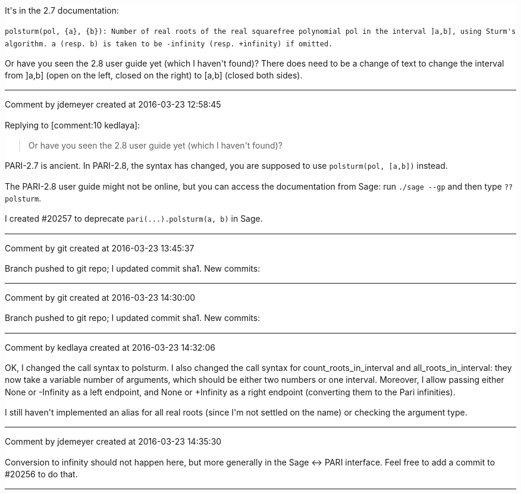 It's in the 2.7 documentation:

```
polsturm(pol, {a}, {b}): Number of real roots of the real squarefree polynomial pol in the interval ]a,b], using Sturm's algorithm. a (resp. b) is taken to be -infinity (resp. +infinity) if omitted.
```

Or have you seen the 2.8 user guide yet (which I haven't found)? There does need to be a change of text to change the interval from ]a,b] (open on the left, closed on the right) to [a,b] (closed both sides).


---

Comment by jdemeyer created at 2016-03-23 12:58:45

Replying to [comment:10 kedlaya]:
> Or have you seen the 2.8 user guide yet (which I haven't found)?

PARI-2.7 is ancient. In PARI-2.8, the syntax has changed, you are supposed to use `polsturm(pol, [a,b])` instead.

The PARI-2.8 user guide might not be online, but you can access the documentation from Sage: run `./sage --gp` and then type `??polsturm`.

I created #20257 to deprecate `pari(...).polsturm(a, b)` in Sage.


---

Comment by git created at 2016-03-23 13:45:37

Branch pushed to git repo; I updated commit sha1. New commits:


---

Comment by git created at 2016-03-23 14:30:00

Branch pushed to git repo; I updated commit sha1. New commits:


---

Comment by kedlaya created at 2016-03-23 14:32:06

OK, I changed the call syntax to polsturm. I also changed the call syntax for count_roots_in_interval and all_roots_in_interval: they now take a variable number of arguments, which should be either two numbers or one interval. Moreover, I allow passing either None or -Infinity as a left endpoint, and None or +Infinity as a right endpoint (converting them to the Pari infinities).

I still haven't implemented an alias for all real roots (since I'm not settled on the name) or checking the argument type.


---

Comment by jdemeyer created at 2016-03-23 14:35:30

Conversion to infinity should not happen here, but more generally in the Sage <-> PARI interface. Feel free to add a commit to #20256 to do that.


---